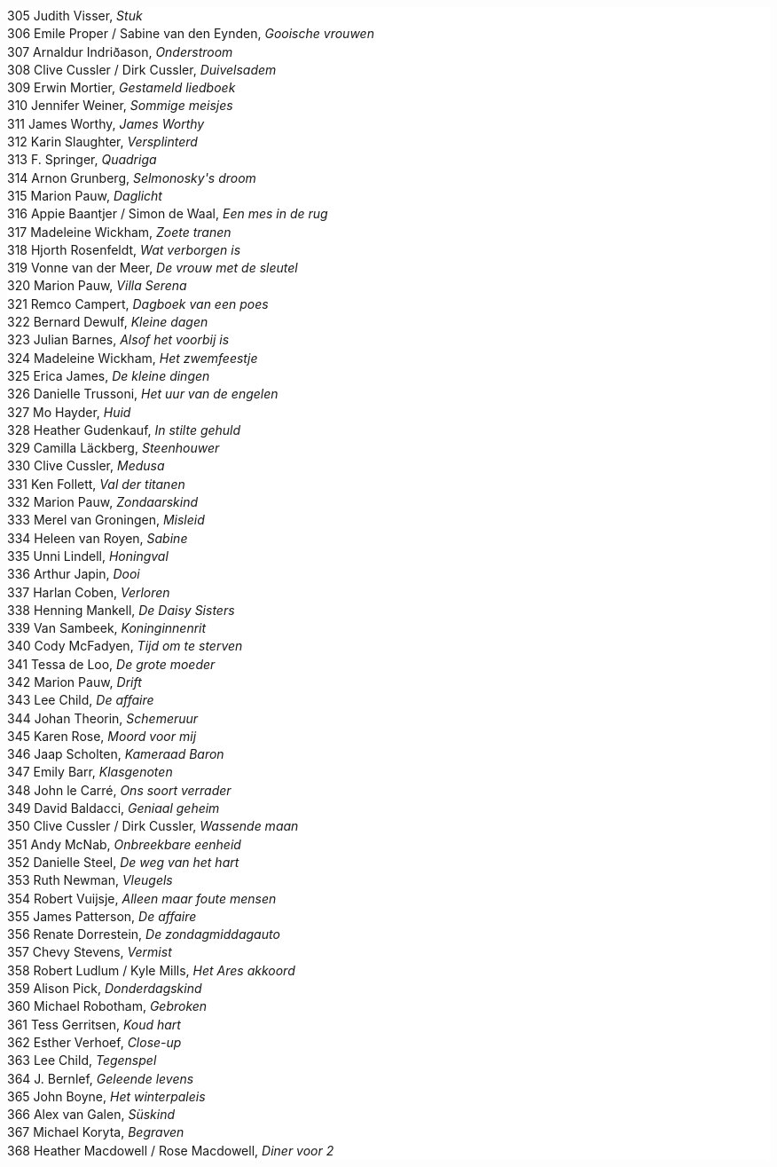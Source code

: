 305	Judith Visser,	*Stuk*<br>
306	Emile Proper / Sabine van den Eynden,	*Gooische vrouwen*<br>
307	Arnaldur Indriðason,	*Onderstroom*<br>
308	Clive Cussler / Dirk Cussler,	*Duivelsadem*<br>
309	Erwin Mortier,	*Gestameld liedboek*<br>
310	Jennifer Weiner,	*Sommige meisjes*<br>
311	James Worthy,	*James Worthy*<br>
312	Karin Slaughter,	*Versplinterd*<br>
313	F. Springer,	*Quadriga*<br>
314	Arnon Grunberg,	*Selmonosky's droom*<br>
315	Marion Pauw,	*Daglicht*<br>
316	Appie Baantjer / Simon de Waal,	*Een mes in de rug*<br>
317	Madeleine Wickham,	*Zoete tranen*<br>
318	Hjorth Rosenfeldt,	*Wat verborgen is*<br>
319	Vonne van der Meer,	*De vrouw met de sleutel*<br>
320	Marion Pauw,	*Villa Serena*<br>
321	Remco Campert,	*Dagboek van een poes*<br>
322	Bernard Dewulf,	*Kleine dagen*<br>
323	Julian Barnes,	*Alsof het voorbij is*<br>
324	Madeleine Wickham,	*Het zwemfeestje*<br>
325	Erica James,	*De kleine dingen*<br>
326	Danielle Trussoni,	*Het uur van de engelen*<br>
327	Mo Hayder,	*Huid*<br>
328	Heather Gudenkauf,	*In stilte gehuld*<br>
329	Camilla Läckberg,	*Steenhouwer*<br>
330	Clive Cussler,	*Medusa*<br>
331	Ken Follett,	*Val der titanen*<br>
332	Marion Pauw,	*Zondaarskind*<br>
333	Merel van Groningen,	*Misleid*<br>
334	Heleen van Royen,	*Sabine*<br>
335	Unni Lindell,	*Honingval*<br>
336	Arthur Japin,	*Dooi*<br>
337	Harlan Coben,	*Verloren*<br>
338	Henning Mankell,	*De Daisy Sisters*<br>
339	Van Sambeek,	*Koninginnenrit*<br>
340	Cody McFadyen,	*Tijd om te sterven*<br>
341	Tessa de Loo,	*De grote moeder*<br>
342	Marion Pauw,	*Drift*<br>
343	Lee Child,	*De affaire*<br>
344	Johan Theorin,	*Schemeruur*<br>
345	Karen Rose,	*Moord voor mij*<br>
346	Jaap Scholten,	*Kameraad Baron*<br>
347	Emily Barr,	*Klasgenoten*<br>
348	John le Carré,	*Ons soort verrader*<br>
349	David Baldacci,	*Geniaal geheim*<br>
350	Clive Cussler / Dirk Cussler,	*Wassende maan*<br>
351	Andy McNab,	*Onbreekbare eenheid*<br>
352	Danielle Steel,	*De weg van het hart*<br>
353	Ruth Newman,	*Vleugels*<br>
354	Robert Vuijsje,	*Alleen maar foute mensen*<br>
355	James Patterson,	*De affaire*<br>
356	Renate Dorrestein,	*De zondagmiddagauto*<br>
357	Chevy Stevens,	*Vermist*<br>
358	Robert Ludlum / Kyle Mills,	*Het Ares akkoord*<br>
359	Alison Pick,	*Donderdagskind*<br>
360	Michael Robotham,	*Gebroken*<br>
361	Tess Gerritsen,	*Koud hart*<br>
362	Esther Verhoef,	*Close-up*<br>
363	Lee Child,	*Tegenspel*<br>
364	J. Bernlef,	*Geleende levens*<br>
365	John Boyne,	*Het winterpaleis*<br>
366	Alex van Galen,	*Süskind*<br>
367	Michael Koryta,	*Begraven*<br>
368	Heather Macdowell / Rose Macdowell,	*Diner voor 2*<br>
